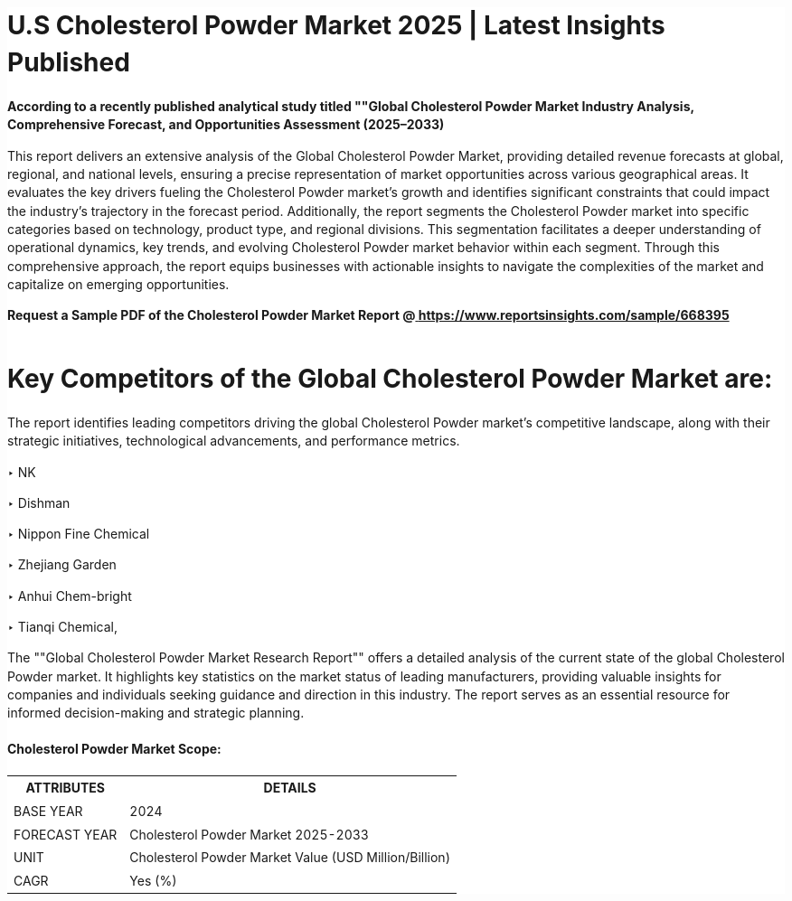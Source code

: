 # U.S Cholesterol Powder Market 2025 | Latest Insights Published

<strong>According to a recently published analytical study titled ""Global Cholesterol Powder Market Industry Analysis, Comprehensive Forecast, and Opportunities Assessment (2025–2033)</strong>

 This report delivers an extensive analysis of the Global Cholesterol Powder Market, providing detailed revenue forecasts at global, regional, and national levels, ensuring a precise representation of market opportunities across various geographical areas. It evaluates the key drivers fueling the Cholesterol Powder market’s growth and identifies significant constraints that could impact the industry’s trajectory in the forecast period. Additionally, the report segments the Cholesterol Powder market into specific categories based on technology, product type, and regional divisions. This segmentation facilitates a deeper understanding of operational dynamics, key trends, and evolving Cholesterol Powder market behavior within each segment. Through this comprehensive approach, the report equips businesses with actionable insights to navigate the complexities of the market and capitalize on emerging opportunities.

<strong>Request a Sample PDF of the Cholesterol Powder Market Report </strong><strong>@<a href=https://www.reportsinsights.com/sample/668395> https://www.reportsinsights.com/sample/668395</a></strong></font>

# <strong>Key Competitors of the Global Cholesterol Powder Market are:</strong>

The report identifies leading competitors driving the global Cholesterol Powder market’s competitive landscape, along with their strategic initiatives, technological advancements, and performance metrics.

‣ NK

‣ Dishman

‣ Nippon Fine Chemical

‣ Zhejiang Garden

‣ Anhui Chem-bright

‣ Tianqi Chemical,

The ""Global Cholesterol Powder Market Research Report"" offers a detailed analysis of the current state of the global Cholesterol Powder market. It highlights key statistics on the market status of leading manufacturers, providing valuable insights for companies and individuals seeking guidance and direction in this industry. The report serves as an essential resource for informed decision-making and strategic planning.

<h4>Cholesterol Powder Market Scope:</h4>
<table>
<tr>
<th>ATTRIBUTES</th>
<th>DETAILS</th>
</tr>
<tr>
<td>BASE YEAR</td>
<td>2024</td>
</tr>
<tr>
<td>FORECAST YEAR</td>
<td>Cholesterol Powder Market 2025-2033</td>
</tr>
<tr>
<td>UNIT</td>
<td>Cholesterol Powder Market Value (USD Million/Billion)</td>
<tr>
<td>CAGR</td>
<td>Yes (%)</td>